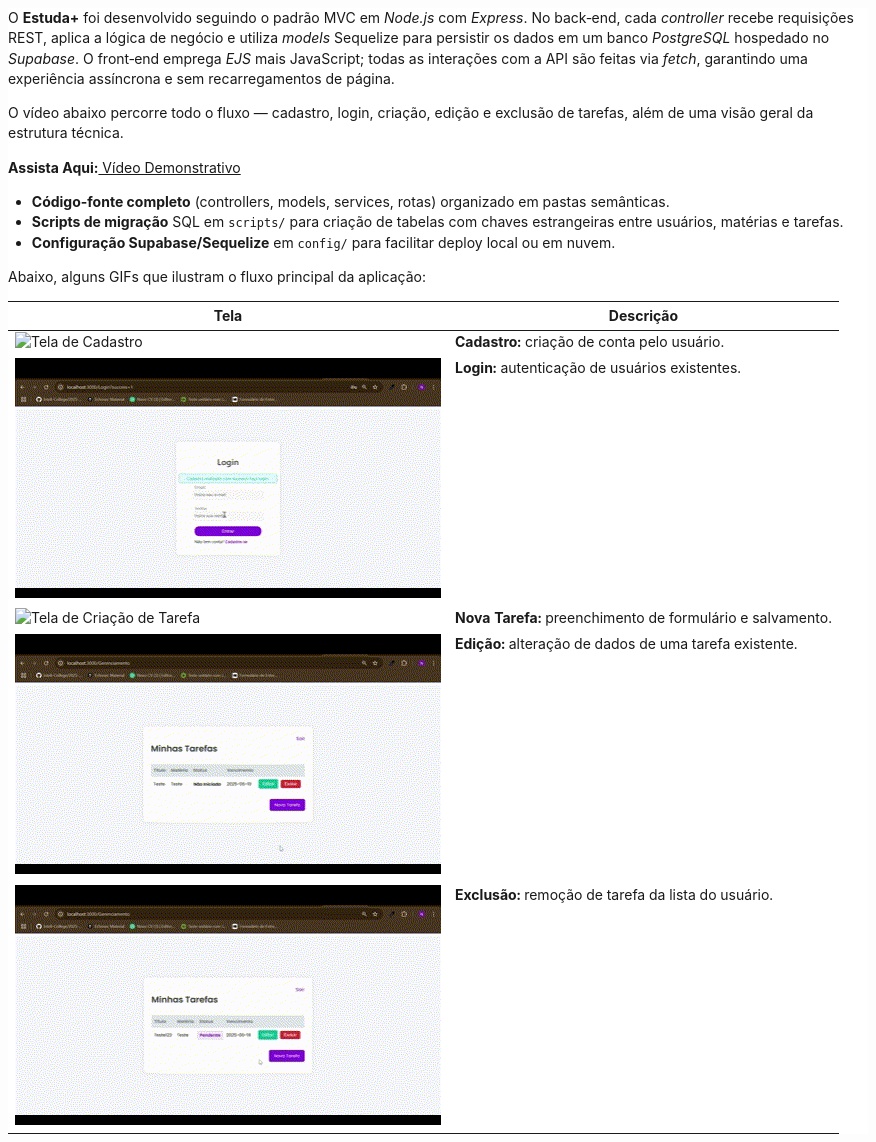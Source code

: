 O **Estuda+** foi desenvolvido seguindo o padrão MVC em *Node.js* com *Express*. No back‑end, cada *controller* recebe requisições REST, aplica a lógica de negócio e utiliza *models* Sequelize para persistir os dados em um banco *PostgreSQL* hospedado no *Supabase*. O front‑end emprega *EJS* mais JavaScript; todas as interações com a API são feitas via *fetch*, garantindo uma experiência assíncrona e sem recarregamentos de página.  

O vídeo abaixo percorre todo o fluxo — cadastro, login, criação, edição e exclusão de tarefas, além de uma visão geral da estrutura técnica.

**Assista Aqui:**[ Vídeo Demonstrativo](../assets/Project1.mp4)


- **Código-fonte completo** (controllers, models, services, rotas) organizado em pastas semânticas.
- **Scripts de migração** SQL em `scripts/` para criação de tabelas com chaves estrangeiras entre usuários, matérias e tarefas.
- **Configuração Supabase/Sequelize** em `config/` para facilitar deploy local ou em nuvem.

Abaixo, alguns GIFs que ilustram o fluxo principal da aplicação:

| Tela | Descrição |
|------|-----------|
| ![Tela de Cadastro](../assets/Cadastro.gif) | **Cadastro:** criação de conta pelo usuário. |
| ![Tela de Login](../assets/Login.gif) | **Login:** autenticação de usuários existentes. |
| ![Tela de Criação de Tarefa](../assets/CriarTarefa.gif) | **Nova Tarefa:** preenchimento de formulário e salvamento. |
| ![Tela de Edição de Tarefa](../assets/EditarTarefa.gif) | **Edição:** alteração de dados de uma tarefa existente. |
| ![Tela de Deleção de Tarefa](../assets/DeletarTarefa.gif) | **Exclusão:** remoção de tarefa da lista do usuário. |

